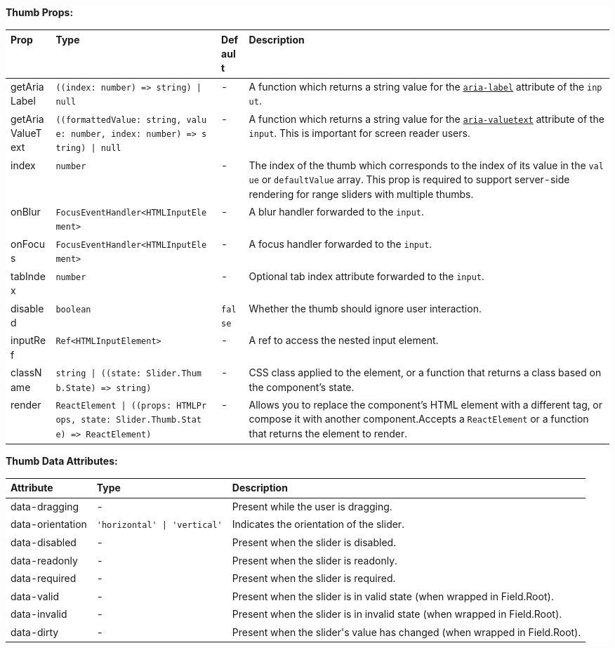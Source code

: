 **Thumb Props:**

| Prop                  | Type                                                                                    | Default   | Description                                                                                                                                                                                                                                      |
| :-------------------- | :-------------------------------------------------------------------------------------- | :-------- | :----------------------------------------------------------------------------------------------------------------------------------------------------------------------------------------------------------------------------------------------- |
| getAriaLabel          | `((index: number) => string) \| null`                                                   | -         | A function which returns a string value for the [`aria-label`](https://developer.mozilla.org/en-US/docs/Web/Accessibility/ARIA/Reference/Attributes/aria-label) attribute of the `input`.                                                        |
| getAriaValueText      | `((formattedValue: string, value: number, index: number) => string) \| null`            | -         | A function which returns a string value for the [`aria-valuetext`](https://developer.mozilla.org/en-US/docs/Web/Accessibility/ARIA/Reference/Attributes/aria-valuetext) attribute of the `input`. This is important for screen reader users.     |
| index                 | `number`                                                                                | -         | The index of the thumb which corresponds to the index of its value in the `value` or `defaultValue` array. This prop is required to support server-side rendering for range sliders with multiple thumbs.                                        |
| onBlur                | `FocusEventHandler<HTMLInputElement>`                                                   | -         | A blur handler forwarded to the `input`.                                                                                                                                                                                                         |
| onFocus               | `FocusEventHandler<HTMLInputElement>`                                                   | -         | A focus handler forwarded to the `input`.                                                                                                                                                                                                        |
| tabIndex              | `number`                                                                                | -         | Optional tab index attribute forwarded to the `input`.                                                                                                                                                                                           |
| disabled              | `boolean`                                                                               | `false`   | Whether the thumb should ignore user interaction.                                                                                                                                                                                                |
| inputRef              | `Ref<HTMLInputElement>`                                                                 | -         | A ref to access the nested input element.                                                                                                                                                                                                        |
| className             | `string \| ((state: Slider.Thumb.State) => string)`                                     | -         | CSS class applied to the element, or a function that returns a class based on the component’s state.                                                                                                                                             |
| render                | `ReactElement \| ((props: HTMLProps, state: Slider.Thumb.State) => ReactElement)`       | -         | Allows you to replace the component’s HTML element with a different tag, or compose it with another component.Accepts a `ReactElement` or a function that returns the element to render.                                                         |

**Thumb Data Attributes:**

| Attribute             | Type                            | Description                                                                   |
| :-------------------- | :------------------------------ | :---------------------------------------------------------------------------- |
| data-dragging         | -                               | Present while the user is dragging.                                           |
| data-orientation      | `'horizontal' \| 'vertical'`    | Indicates the orientation of the slider.                                      |
| data-disabled         | -                               | Present when the slider is disabled.                                          |
| data-readonly         | -                               | Present when the slider is readonly.                                          |
| data-required         | -                               | Present when the slider is required.                                          |
| data-valid            | -                               | Present when the slider is in valid state (when wrapped in Field.Root).       |
| data-invalid          | -                               | Present when the slider is in invalid state (when wrapped in Field.Root).     |
| data-dirty            | -                               | Present when the slider's value has changed (when wrapped in Field.Root).     |